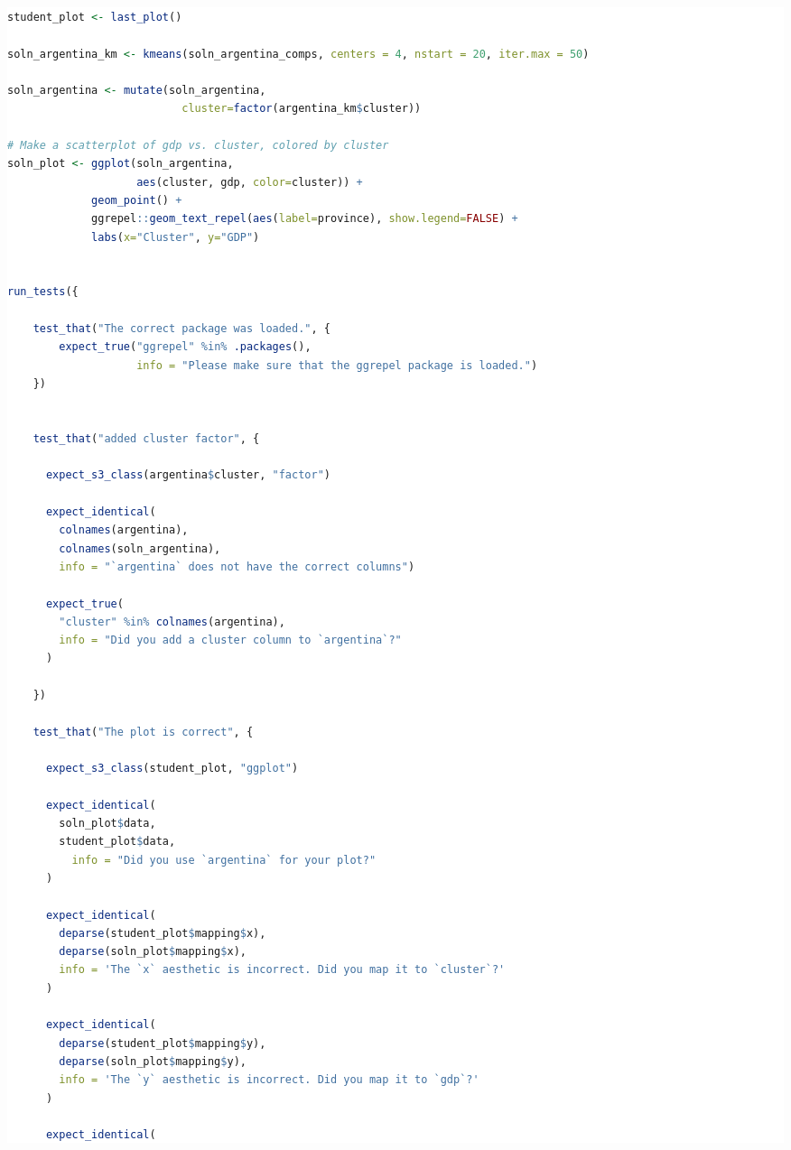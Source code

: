 

```R
student_plot <- last_plot()

soln_argentina_km <- kmeans(soln_argentina_comps, centers = 4, nstart = 20, iter.max = 50) 

soln_argentina <- mutate(soln_argentina, 
                           cluster=factor(argentina_km$cluster))

# Make a scatterplot of gdp vs. cluster, colored by cluster
soln_plot <- ggplot(soln_argentina, 
                    aes(cluster, gdp, color=cluster)) +
             geom_point() +
             ggrepel::geom_text_repel(aes(label=province), show.legend=FALSE) +
             labs(x="Cluster", y="GDP")


run_tests({
    
    test_that("The correct package was loaded.", {
        expect_true("ggrepel" %in% .packages(), 
                    info = "Please make sure that the ggrepel package is loaded.")
    })
    
    
    test_that("added cluster factor", {
        
      expect_s3_class(argentina$cluster, "factor")
        
      expect_identical(
        colnames(argentina),
        colnames(soln_argentina),
        info = "`argentina` does not have the correct columns")
        
      expect_true(
        "cluster" %in% colnames(argentina),
        info = "Did you add a cluster column to `argentina`?"
      )
        
    })
      
    test_that("The plot is correct", {
        
      expect_s3_class(student_plot, "ggplot")
        
      expect_identical(
        soln_plot$data,
        student_plot$data,
          info = "Did you use `argentina` for your plot?"
      )
        
      expect_identical(
        deparse(student_plot$mapping$x),
        deparse(soln_plot$mapping$x),
        info = 'The `x` aesthetic is incorrect. Did you map it to `cluster`?'
      )
        
      expect_identical(
        deparse(student_plot$mapping$y),
        deparse(soln_plot$mapping$y),
        info = 'The `y` aesthetic is incorrect. Did you map it to `gdp`?'
      )
        
      expect_identical(
```